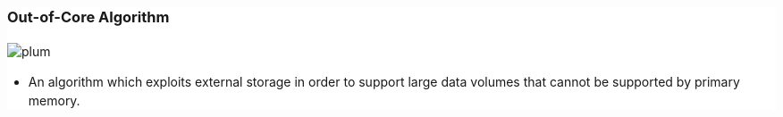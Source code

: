 ### Out-of-Core Algorithm
![plum](https://user-images.githubusercontent.com/12748752/126882596-b9ba4645-7001-435e-9a3c-d4416a2543c1.png)
* An algorithm which exploits external storage in order to support large data volumes that cannot be supported by primary memory. 
